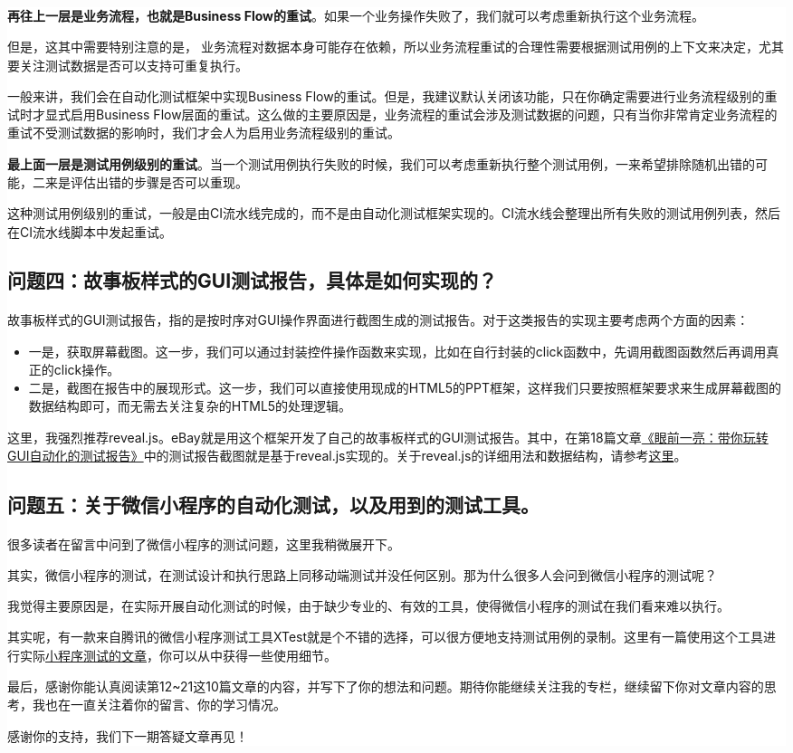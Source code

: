 **再往上一层是业务流程，也就是Business Flow的重试**。如果一个业务操作失败了，我们就可以考虑重新执行这个业务流程。

但是，这其中需要特别注意的是， 业务流程对数据本身可能存在依赖，所以业务流程重试的合理性需要根据测试用例的上下文来决定，尤其要关注测试数据是否可以支持可重复执行。

一般来讲，我们会在自动化测试框架中实现Business Flow的重试。但是，我建议默认关闭该功能，只在你确定需要进行业务流程级别的重试时才显式启用Business Flow层面的重试。这么做的主要原因是，业务流程的重试会涉及测试数据的问题，只有当你非常肯定业务流程的重试不受测试数据的影响时，我们才会人为启用业务流程级别的重试。

**最上面一层是测试用例级别的重试**。当一个测试用例执行失败的时候，我们可以考虑重新执行整个测试用例，一来希望排除随机出错的可能，二来是评估出错的步骤是否可以重现。

这种测试用例级别的重试，一般是由CI流水线完成的，而不是由自动化测试框架实现的。CI流水线会整理出所有失败的测试用例列表，然后在CI流水线脚本中发起重试。

## 问题四：故事板样式的GUI测试报告，具体是如何实现的？

故事板样式的GUI测试报告，指的是按时序对GUI操作界面进行截图生成的测试报告。对于这类报告的实现主要考虑两个方面的因素：

*   一是，获取屏幕截图。这一步，我们可以通过封装控件操作函数来实现，比如在自行封装的click函数中，先调用截图函数然后再调用真正的click操作。
*   二是，截图在报告中的展现形式。这一步，我们可以直接使用现成的HTML5的PPT框架，这样我们只要按照框架要求来生成屏幕截图的数据结构即可，而无需去关注复杂的HTML5的处理逻辑。

这里，我强烈推荐reveal.js。eBay就是用这个框架开发了自己的故事板样式的GUI测试报告。其中，在第18篇文章[《眼前一亮：带你玩转GUI自动化的测试报告》](https://time.geekbang.org/column/article/12558)中的测试报告截图就是基于reveal.js实现的。关于reveal.js的详细用法和数据结构，请参考[这里](https://revealjs.com/#/)。

## 问题五：关于微信小程序的自动化测试，以及用到的测试工具。

很多读者在留言中问到了微信小程序的测试问题，这里我稍微展开下。

其实，微信小程序的测试，在测试设计和执行思路上同移动端测试并没任何区别。那为什么很多人会问到微信小程序的测试呢？

我觉得主要原因是，在实际开展自动化测试的时候，由于缺少专业的、有效的工具，使得微信小程序的测试在我们看来难以执行。

其实呢，有一款来自腾讯的微信小程序测试工具XTest就是个不错的选择，可以很方便地支持测试用例的录制。这里有一篇使用这个工具进行实际[小程序测试的文章](https://www.cnblogs.com/Test-xiaobai/p/9066331.html)，你可以从中获得一些使用细节。

最后，感谢你能认真阅读第12~21这10篇文章的内容，并写下了你的想法和问题。期待你能继续关注我的专栏，继续留下你对文章内容的思考，我也在一直关注着你的留言、你的学习情况。

感谢你的支持，我们下一期答疑文章再见！
    